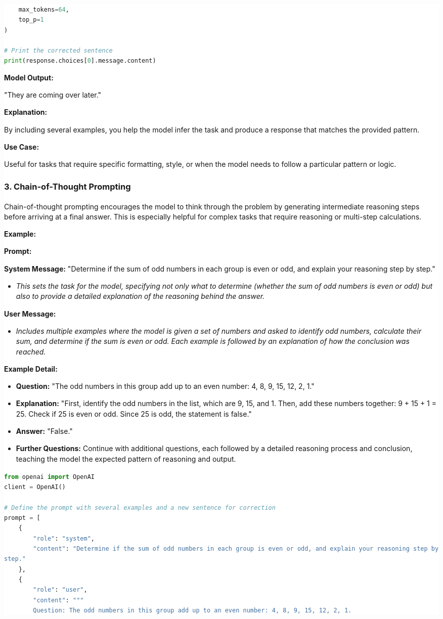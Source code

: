 ```python
    max_tokens=64,
    top_p=1
)

# Print the corrected sentence
print(response.choices[0].message.content)
```

**Model Output:**

"They are coming over later."

**Explanation:**

By including several examples, you help the model infer the task and produce a response that matches the provided pattern.

**Use Case:**

Useful for tasks that require specific formatting, style, or when the model needs to follow a particular pattern or logic.

### 3. Chain-of-Thought Prompting

Chain-of-thought prompting encourages the model to think through the problem by generating intermediate reasoning steps before arriving at a final answer. This is especially helpful for complex tasks that require reasoning or multi-step calculations.

**Example:**

**Prompt:**

**System Message:** "Determine if the sum of odd numbers in each group is even or odd, and explain your reasoning step by step."
- *This sets the task for the model, specifying not only what to determine (whether the sum of odd numbers is even or odd) but also to provide a detailed explanation of the reasoning behind the answer.*

**User Message:**
- *Includes multiple examples where the model is given a set of numbers and asked to identify odd numbers, calculate their sum, and determine if the sum is even or odd. Each example is followed by an explanation of how the conclusion was reached.*

**Example Detail:**

- **Question:** "The odd numbers in this group add up to an even number: 4, 8, 9, 15, 12, 2, 1."
- **Explanation:** "First, identify the odd numbers in the list, which are 9, 15, and 1. Then, add these numbers together: 9 + 15 + 1 = 25. Check if 25 is even or odd. Since 25 is odd, the statement is false."
- **Answer:** "False."

- **Further Questions:** Continue with additional questions, each followed by a detailed reasoning process and conclusion, teaching the model the expected pattern of reasoning and output.

```python
from openai import OpenAI
client = OpenAI()

# Define the prompt with several examples and a new sentence for correction
prompt = [
    {
        "role": "system",
        "content": "Determine if the sum of odd numbers in each group is even or odd, and explain your reasoning step by step."
    },
    {
        "role": "user",
        "content": """
        Question: The odd numbers in this group add up to an even number: 4, 8, 9, 15, 12, 2, 1.
```